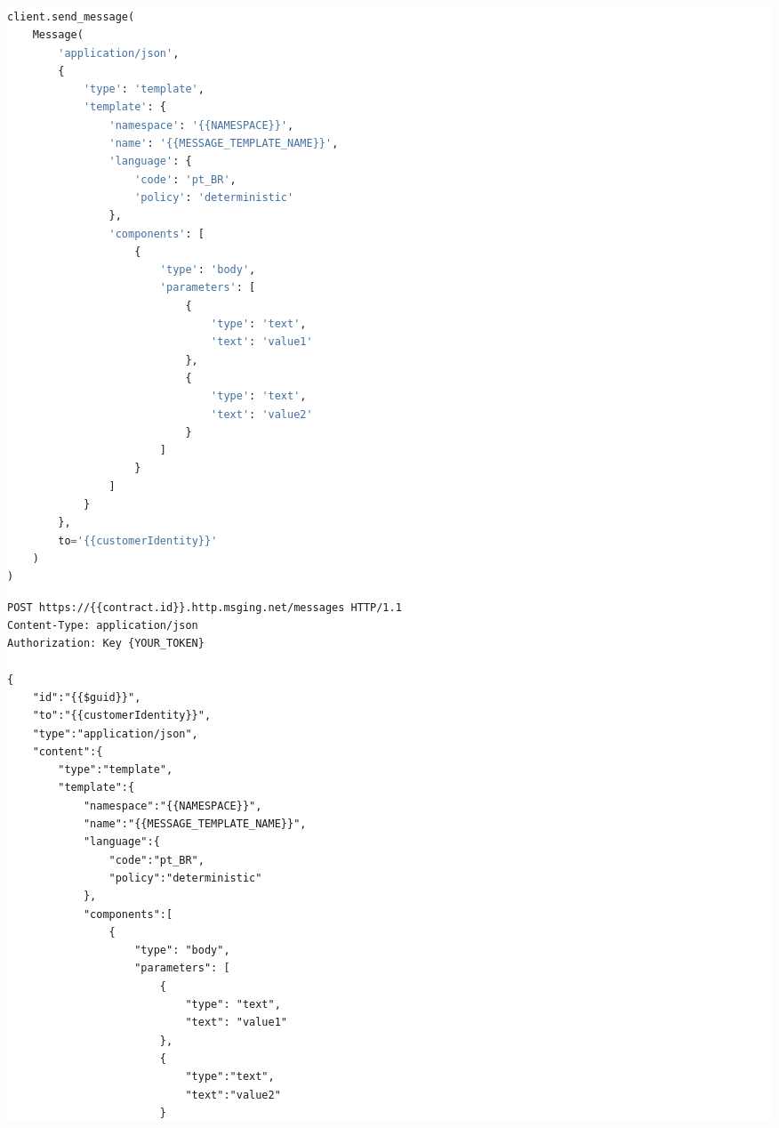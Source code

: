 ```python
client.send_message(
    Message(
        'application/json',
        {
            'type': 'template',
            'template': {
                'namespace': '{{NAMESPACE}}',
                'name': '{{MESSAGE_TEMPLATE_NAME}}',
                'language': {
                    'code': 'pt_BR',
                    'policy': 'deterministic'
                },
                'components': [
                    {
                        'type': 'body',
                        'parameters': [
                            {
                                'type': 'text',
                                'text': 'value1'
                            },
                            {
                                'type': 'text',
                                'text': 'value2'
                            }
                        ]
                    }
                ]
            }
        },
        to='{{customerIdentity}}'
    )
)
```

```http
POST https://{{contract.id}}.http.msging.net/messages HTTP/1.1
Content-Type: application/json
Authorization: Key {YOUR_TOKEN}

{
    "id":"{{$guid}}",
    "to":"{{customerIdentity}}",
    "type":"application/json",
    "content":{
        "type":"template",
        "template":{
            "namespace":"{{NAMESPACE}}",
            "name":"{{MESSAGE_TEMPLATE_NAME}}",
            "language":{
                "code":"pt_BR",
                "policy":"deterministic"
            },
            "components":[
                {
                    "type": "body",
                    "parameters": [
                        {
                            "type": "text",
                            "text": "value1"
                        },
                        {
                            "type":"text",
                            "text":"value2"
                        }
```